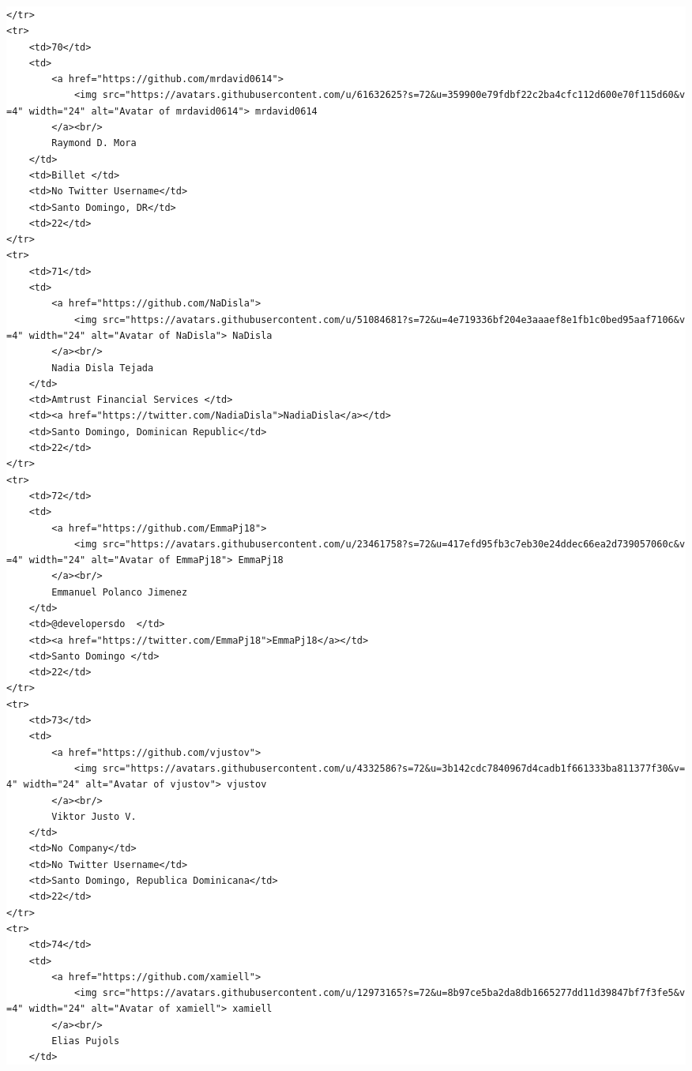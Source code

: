 	</tr>
	<tr>
		<td>70</td>
		<td>
			<a href="https://github.com/mrdavid0614">
				<img src="https://avatars.githubusercontent.com/u/61632625?s=72&u=359900e79fdbf22c2ba4cfc112d600e70f115d60&v=4" width="24" alt="Avatar of mrdavid0614"> mrdavid0614
			</a><br/>
			Raymond D. Mora
		</td>
		<td>Billet </td>
		<td>No Twitter Username</td>
		<td>Santo Domingo, DR</td>
		<td>22</td>
	</tr>
	<tr>
		<td>71</td>
		<td>
			<a href="https://github.com/NaDisla">
				<img src="https://avatars.githubusercontent.com/u/51084681?s=72&u=4e719336bf204e3aaaef8e1fb1c0bed95aaf7106&v=4" width="24" alt="Avatar of NaDisla"> NaDisla
			</a><br/>
			Nadia Disla Tejada
		</td>
		<td>Amtrust Financial Services </td>
		<td><a href="https://twitter.com/NadiaDisla">NadiaDisla</a></td>
		<td>Santo Domingo, Dominican Republic</td>
		<td>22</td>
	</tr>
	<tr>
		<td>72</td>
		<td>
			<a href="https://github.com/EmmaPj18">
				<img src="https://avatars.githubusercontent.com/u/23461758?s=72&u=417efd95fb3c7eb30e24ddec66ea2d739057060c&v=4" width="24" alt="Avatar of EmmaPj18"> EmmaPj18
			</a><br/>
			Emmanuel Polanco Jimenez
		</td>
		<td>@developersdo  </td>
		<td><a href="https://twitter.com/EmmaPj18">EmmaPj18</a></td>
		<td>Santo Domingo </td>
		<td>22</td>
	</tr>
	<tr>
		<td>73</td>
		<td>
			<a href="https://github.com/vjustov">
				<img src="https://avatars.githubusercontent.com/u/4332586?s=72&u=3b142cdc7840967d4cadb1f661333ba811377f30&v=4" width="24" alt="Avatar of vjustov"> vjustov
			</a><br/>
			Viktor Justo V.
		</td>
		<td>No Company</td>
		<td>No Twitter Username</td>
		<td>Santo Domingo, Republica Dominicana</td>
		<td>22</td>
	</tr>
	<tr>
		<td>74</td>
		<td>
			<a href="https://github.com/xamiell">
				<img src="https://avatars.githubusercontent.com/u/12973165?s=72&u=8b97ce5ba2da8db1665277dd11d39847bf7f3fe5&v=4" width="24" alt="Avatar of xamiell"> xamiell
			</a><br/>
			Elias Pujols
		</td>